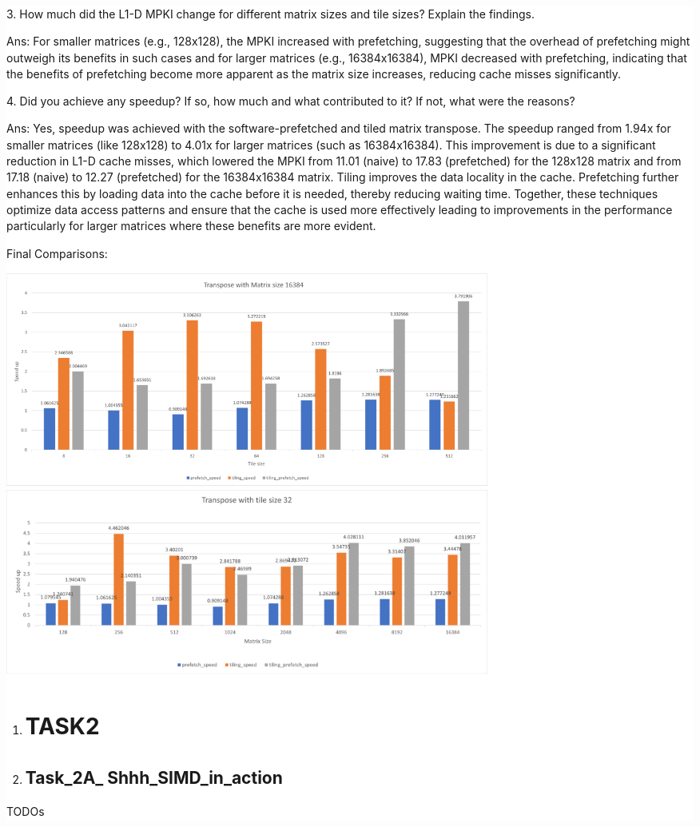 3\. How much did the L1-D MPKI change for different matrix sizes and tile sizes? Explain the findings. 

Ans: For smaller matrices (e.g., 128x128), the MPKI increased with prefetching, suggesting that the overhead of prefetching might outweigh its benefits in such cases and for larger matrices (e.g., 16384x16384), MPKI decreased with prefetching, indicating that the benefits of prefetching become more apparent as the matrix size increases, reducing cache misses significantly.

4\. Did you achieve any speedup? If so, how much and what contributed to it? If not, what were the reasons?

Ans: Yes, speedup was achieved with the software-prefetched and tiled matrix transpose. The speedup ranged from 1.94x for smaller matrices (like 128x128) to 4.01x for larger matrices (such as 16384x16384). This improvement is due to a significant reduction in L1-D cache misses, which lowered the MPKI from 11.01 (naive) to 17.83 (prefetched) for the 128x128 matrix and from 17.18 (naive) to 12.27 (prefetched) for the 16384x16384 matrix. Tiling improves the data locality in the cache. Prefetching further enhances this by loading data into the cache before it is needed, thereby reducing waiting time. Together, these techniques optimize data access patterns and ensure that the cache is used more effectively leading to improvements in the performance particularly for larger matrices where these benefits are more evident.

Final Comparisons:

![](Aspose.Words.a8c86d59-eda8-47f6-a4a6-c9ba04dc1ccc.012.png)![](Aspose.Words.a8c86d59-eda8-47f6-a4a6-c9ba04dc1ccc.013.png)
1. # <a name="_toc176261402"></a>**TASK2**

1. ## <a name="_toc176261403"></a>**Task\_2A\_** **Shhh\_SIMD\_in\_action**
TODOs 
